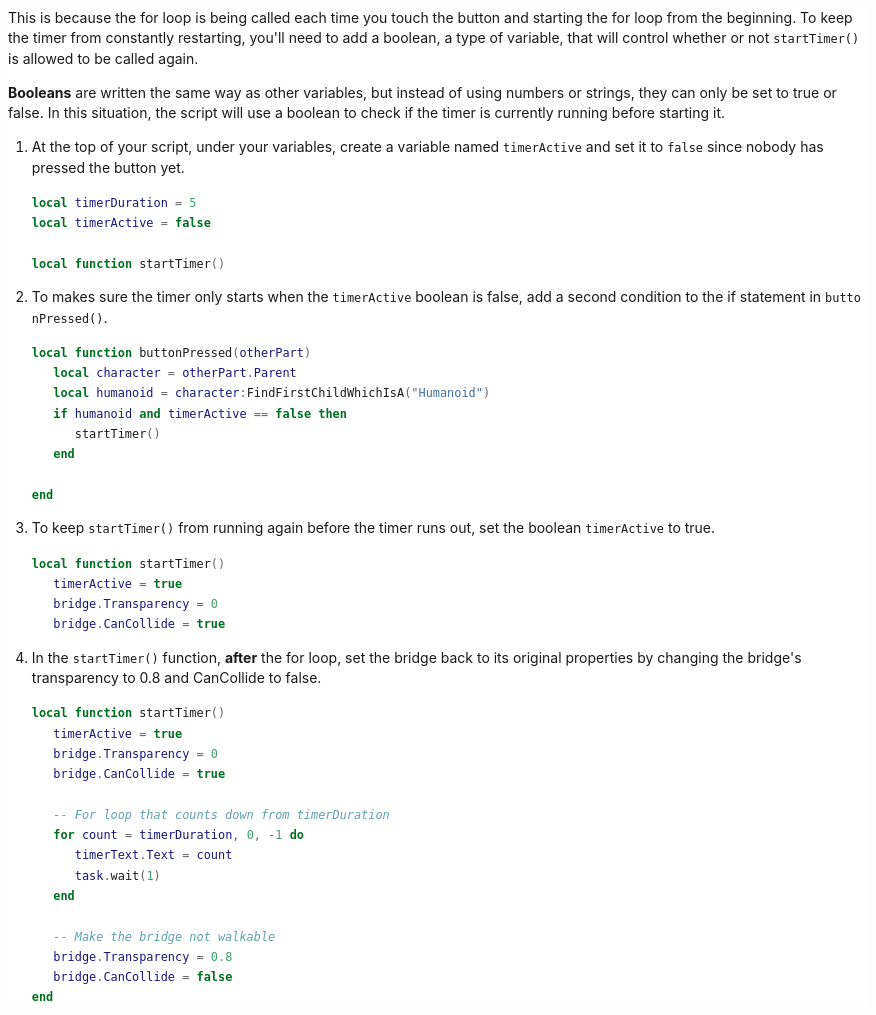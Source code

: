 This is because the for loop is being called each time you touch the button and starting the for loop from the beginning. To keep the timer from constantly restarting, you'll need to add a boolean, a type of variable, that will control whether or not `startTimer()` is allowed to be called again.

**Booleans** are written the same way as other variables, but instead of using numbers or strings, they can only be set to true or false. In this situation, the script will use a boolean to check if the timer is currently running before starting it.

1. At the top of your script, under your variables, create a variable named `timerActive` and set it to `false` since nobody has pressed the button yet.

   ```lua
   local timerDuration = 5
   local timerActive = false

   local function startTimer()
   ```

2. To makes sure the timer only starts when the `timerActive` boolean is false, add a second condition to the if statement in `buttonPressed()`.

   ```lua
   local function buttonPressed(otherPart)
      local character = otherPart.Parent
      local humanoid = character:FindFirstChildWhichIsA("Humanoid")
      if humanoid and timerActive == false then
         startTimer()
      end

   end
   ```

3. To keep `startTimer()` from running again before the timer runs out, set the boolean `timerActive` to true.

   ```lua
   local function startTimer()
      timerActive = true
      bridge.Transparency = 0
      bridge.CanCollide = true
   ```

4. In the `startTimer()` function, **after** the for loop, set the bridge back to its original properties by changing the bridge's transparency to 0.8 and CanCollide to false.

   ```lua
   local function startTimer()
      timerActive = true
      bridge.Transparency = 0
      bridge.CanCollide = true

      -- For loop that counts down from timerDuration
      for count = timerDuration, 0, -1 do
         timerText.Text = count
         task.wait(1)
      end

      -- Make the bridge not walkable
      bridge.Transparency = 0.8
      bridge.CanCollide = false
   end
   ```
